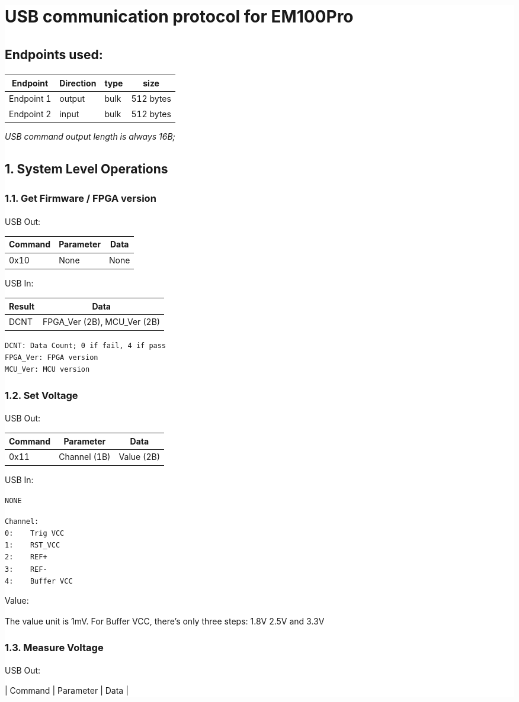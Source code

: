# USB communication protocol for EM100Pro

## Endpoints used:

| Endpoint    | Direction | type | size      |
|-------------|-----------|------|-----------|
| Endpoint 1  | output    | bulk | 512 bytes |
| Endpoint 2  | input     | bulk | 512 bytes |

*USB command output length is always 16B;*

## 1. System Level Operations

### 1.1. Get Firmware / FPGA version

USB Out:

| Command | Parameter | Data |
|---------|-----------|------|
| 0x10    | None      | None |

USB In:

| Result | Data                        |
|--------|-----------------------------|
| DCNT   | FPGA_Ver (2B), MCU_Ver (2B) |

```
DCNT: Data Count; 0 if fail, 4 if pass
FPGA_Ver: FPGA version
MCU_Ver: MCU version
```

### 1.2. Set Voltage

USB Out:

| Command | Parameter    | Data       |
|---------|--------------|------------|
| 0x11    | Channel (1B) | Value (2B) |

USB In:

```NONE```

```
Channel:
0:    Trig VCC
1:    RST_VCC
2:    REF+
3:    REF-
4:    Buffer VCC
```

Value:

The value unit is 1mV. For Buffer VCC, there’s only three steps: 1.8V 2.5V and 3.3V

### 1.3. Measure Voltage

USB Out:

| Command | Parameter    | Data |
```